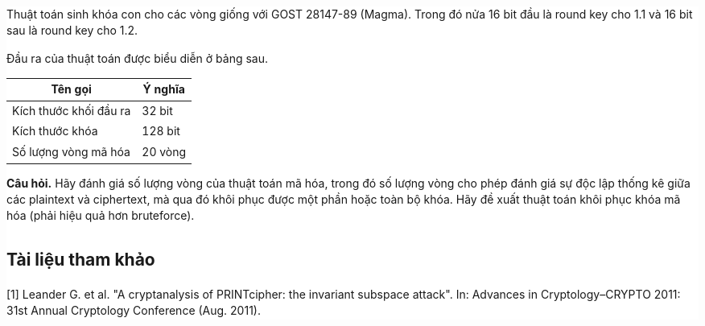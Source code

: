 Thuật toán sinh khóa con cho các vòng giống với GOST 28147-89 (Magma). Trong đó nửa $16$ bit đầu là round key cho 1.1 và $16$ bit sau là round key cho 1.2.

Đầu ra của thuật toán được biểu diễn ở bảng sau.

| Tên gọi | Ý nghĩa |
| ------ | -------- |
| Kích thước khối đầu ra | $32$ bit |
| Kích thước khóa | $128$ bit |
| Số lượng vòng mã hóa | $20$ vòng |

**Câu hỏi.** Hãy đánh giá số lượng vòng của thuật toán mã hóa, trong đó số lượng vòng cho phép đánh giá sự độc lập thống kê giữa các plaintext và ciphertext, mà qua đó khôi phục được một phần hoặc toàn bộ khóa. Hãy đề xuất thuật toán khôi phục khóa mã hóa (phải hiệu quả hơn bruteforce).

## Tài liệu tham khảo

[1] Leander G. et al. "A cryptanalysis of PRINTcipher: the invariant subspace attack". In: Advances in Cryptology–CRYPTO 2011: 31st Annual Cryptology Conference (Aug. 2011).